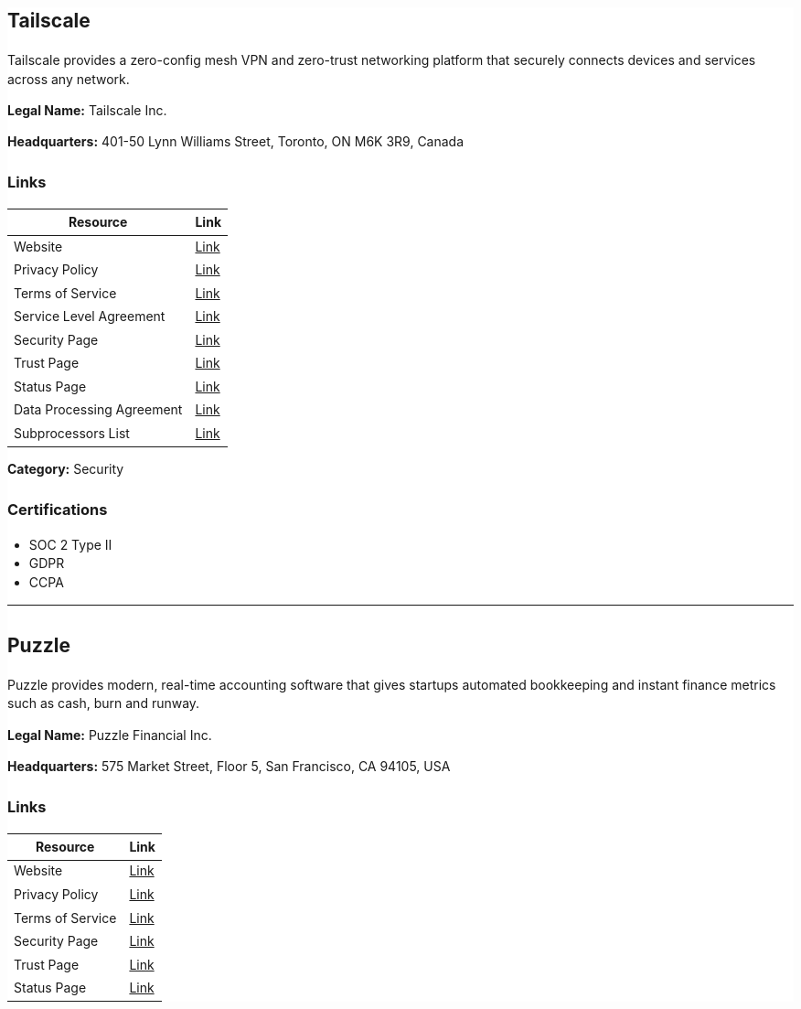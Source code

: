 
## Tailscale

Tailscale provides a zero-config mesh VPN and zero-trust networking platform that securely connects devices and services across any network.

**Legal Name:** Tailscale Inc.

**Headquarters:** 401-50 Lynn Williams Street, Toronto, ON M6K 3R9, Canada

### Links

| Resource | Link |
|----------|------|
| Website | [Link](https://tailscale.com) |
| Privacy Policy | [Link](https://tailscale.com/privacy-policy) |
| Terms of Service | [Link](https://tailscale.com/terms) |
| Service Level Agreement | [Link](https://tailscale.com/sla) |
| Security Page | [Link](https://tailscale.com/security) |
| Trust Page | [Link](https://tailscale.com/legal) |
| Status Page | [Link](https://status.tailscale.com/) |
| Data Processing Agreement | [Link](https://tailscale.com/dpa) |
| Subprocessors List | [Link](https://tailscale.com/dpa-subprocessors) |

**Category:** Security

### Certifications

- SOC 2 Type II
- GDPR
- CCPA

---

## Puzzle

Puzzle provides modern, real-time accounting software that gives startups automated bookkeeping and instant finance metrics such as cash, burn and runway.

**Legal Name:** Puzzle Financial Inc.

**Headquarters:** 575 Market Street, Floor 5, San Francisco, CA 94105, USA

### Links

| Resource | Link |
|----------|------|
| Website | [Link](https://puzzle.io) |
| Privacy Policy | [Link](https://puzzle.io/legal/privacy) |
| Terms of Service | [Link](https://puzzle.io/legal/terms-of-service) |
| Security Page | [Link](https://puzzle.io/security) |
| Trust Page | [Link](https://trust.puzzle.io) |
| Status Page | [Link](https://status.puzzle.io/) |
